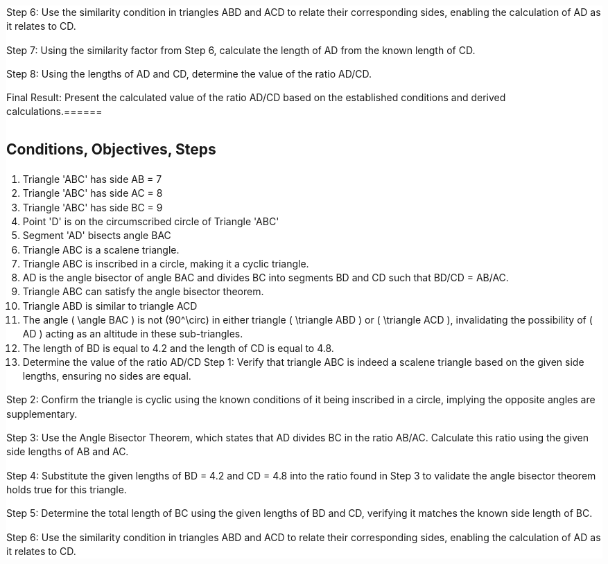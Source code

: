 Step 6:
Use the similarity condition in triangles ABD and ACD to relate their corresponding sides, enabling the calculation of AD as it relates to CD.

Step 7:
Using the similarity factor from Step 6, calculate the length of AD from the known length of CD.

Step 8:
Using the lengths of AD and CD, determine the value of the ratio AD/CD.

Final Result:
Present the calculated value of the ratio AD/CD based on the established conditions and derived calculations.======
## Conditions, Objectives, Steps
 1. Triangle 'ABC' has side AB = 7
2. Triangle 'ABC' has side AC = 8
3. Triangle 'ABC' has side BC = 9
4. Point 'D' is on the circumscribed circle of Triangle 'ABC'
5. Segment 'AD' bisects angle BAC
6. Triangle ABC is a scalene triangle.
7. Triangle ABC is inscribed in a circle, making it a cyclic triangle.
8. AD is the angle bisector of angle BAC and divides BC into segments BD and CD such that BD/CD = AB/AC.
9. Triangle ABC can satisfy the angle bisector theorem.
10. Triangle ABD is similar to triangle ACD
11. The angle \( \angle BAC \) is not \(90^\circ\) in either triangle \( \triangle ABD \) or \( \triangle ACD \), invalidating the possibility of \( AD \) acting as an altitude in these sub-triangles.
12. The length of BD is equal to 4.2 and the length of CD is equal to 4.8.
1. Determine the value of the ratio AD/CD
Step 1:
Verify that triangle ABC is indeed a scalene triangle based on the given side lengths, ensuring no sides are equal.

Step 2:
Confirm the triangle is cyclic using the known conditions of it being inscribed in a circle, implying the opposite angles are supplementary.

Step 3:
Use the Angle Bisector Theorem, which states that AD divides BC in the ratio AB/AC. Calculate this ratio using the given side lengths of AB and AC.

Step 4:
Substitute the given lengths of BD = 4.2 and CD = 4.8 into the ratio found in Step 3 to validate the angle bisector theorem holds true for this triangle.

Step 5:
Determine the total length of BC using the given lengths of BD and CD, verifying it matches the known side length of BC.

Step 6:
Use the similarity condition in triangles ABD and ACD to relate their corresponding sides, enabling the calculation of AD as it relates to CD.
